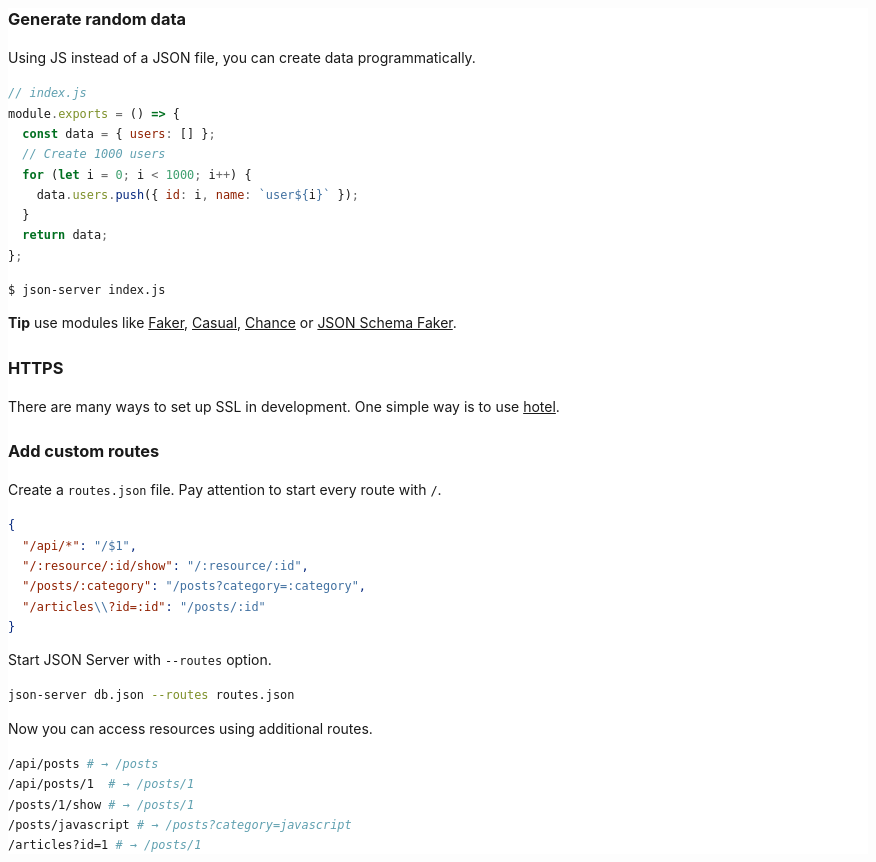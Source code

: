 ### Generate random data

Using JS instead of a JSON file, you can create data programmatically.

```javascript
// index.js
module.exports = () => {
  const data = { users: [] };
  // Create 1000 users
  for (let i = 0; i < 1000; i++) {
    data.users.push({ id: i, name: `user${i}` });
  }
  return data;
};
```

```bash
$ json-server index.js
```

**Tip** use modules like [Faker](https://github.com/Marak/faker.js), [Casual](https://github.com/boo1ean/casual), [Chance](https://github.com/victorquinn/chancejs) or [JSON Schema Faker](https://github.com/json-schema-faker/json-schema-faker).

### HTTPS

There are many ways to set up SSL in development. One simple way is to use [hotel](https://github.com/typicode/hotel).

### Add custom routes

Create a `routes.json` file. Pay attention to start every route with `/`.

```json
{
  "/api/*": "/$1",
  "/:resource/:id/show": "/:resource/:id",
  "/posts/:category": "/posts?category=:category",
  "/articles\\?id=:id": "/posts/:id"
}
```

Start JSON Server with `--routes` option.

```bash
json-server db.json --routes routes.json
```

Now you can access resources using additional routes.

```sh
/api/posts # → /posts
/api/posts/1  # → /posts/1
/posts/1/show # → /posts/1
/posts/javascript # → /posts?category=javascript
/articles?id=1 # → /posts/1
```
